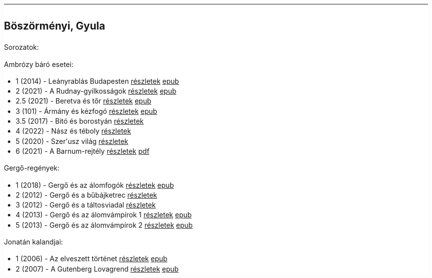 ***

## Böszörményi, Gyula

Sorozatok:

Ambrózy báró esetei:

- 1 (2014) - Leányrablás Budapesten [részletek](_details/B%C3%B6sz%C3%B6rm%C3%A9nyi%2C%20Gyula.md#id_1572) [epub](https://github.com/BercziSandor/calibre_lib/raw/main/main/Boszormenyi%2C%20Gyula/Leanyrablas%20Budapesten%20%281572%29/Leanyrablas%20Budapesten%20-%20Boszormenyi%2C%20Gyula.epub)
- 2 (2021) - A Rudnay-gyilkosságok [részletek](_details/B%C3%B6sz%C3%B6rm%C3%A9nyi%2C%20Gyula.md#id_1573) [epub](https://github.com/BercziSandor/calibre_lib/raw/main/main/Boszormenyi%2C%20Gyula/A%20Rudnay-gyilkossagok%20%281573%29/A%20Rudnay-gyilkossagok%20-%20Boszormenyi%2C%20Gyula.epub)
- 2.5 (2021) - Beretva és tőr [részletek](_details/B%C3%B6sz%C3%B6rm%C3%A9nyi%2C%20Gyula.md#id_1577) [epub](https://github.com/BercziSandor/calibre_lib/raw/main/main/Boszormenyi%2C%20Gyula/Beretva%20es%20tor%20%281577%29/Beretva%20es%20tor%20-%20Boszormenyi%2C%20Gyula.epub)
- 3 (101) - Ármány ​és kézfogó [részletek](_details/B%C3%B6sz%C3%B6rm%C3%A9nyi%2C%20Gyula.md#id_1565) [epub](https://github.com/BercziSandor/calibre_lib/raw/main/main/Boszormenyi%2C%20Gyula/Armany%20%20es%20kezfogo%20%281565%29/Armany%20%20es%20kezfogo%20-%20Boszormenyi%2C%20Gyula.epub)
- 3.5 (2017) - Bitó és borostyán [részletek](_details/B%C3%B6sz%C3%B6rm%C3%A9nyi%2C%20Gyula.md#id_1578)
- 4 (2022) - Nász és téboly [részletek](_details/B%C3%B6sz%C3%B6rm%C3%A9nyi%2C%20Gyula.md#id_1583)
- 5 (2020) - Szer'usz világ [részletek](_details/B%C3%B6sz%C3%B6rm%C3%A9nyi%2C%20Gyula.md#id_1575)
- 6 (2021) - A Barnum-rejtély [részletek](_details/B%C3%B6sz%C3%B6rm%C3%A9nyi%2C%20Gyula.md#id_1574) [pdf](https://github.com/BercziSandor/calibre_lib/raw/main/main/Boszormenyi%2C%20Gyula/A%20Barnum-rejtely%20%281574%29/A%20Barnum-rejtely%20-%20Boszormenyi%2C%20Gyula.pdf)

Gergő-regények:

- 1 (2018) - Gergő és az álomfogók [részletek](_details/B%C3%B6sz%C3%B6rm%C3%A9nyi%2C%20Gyula.md#id_1568) [epub](https://github.com/BercziSandor/calibre_lib/raw/main/main/Boszormenyi%2C%20Gyula/Gergo%20es%20az%20alomfogok%20%281568%29/Gergo%20es%20az%20alomfogok%20-%20Boszormenyi%2C%20Gyula.epub)
- 2 (2012) - Gergő és a bűbájketrec [részletek](_details/B%C3%B6sz%C3%B6rm%C3%A9nyi%2C%20Gyula.md#id_1566)
- 3 (2012) - Gergő és a táltosviadal [részletek](_details/B%C3%B6sz%C3%B6rm%C3%A9nyi%2C%20Gyula.md#id_1567)
- 4 (2013) - Gergő és az álomvámpírok 1 [részletek](_details/B%C3%B6sz%C3%B6rm%C3%A9nyi%2C%20Gyula.md#id_1569) [epub](https://github.com/BercziSandor/calibre_lib/raw/main/main/Boszormenyi%2C%20Gyula/Gergo%20es%20az%20alomvampirok%201%20%281569%29/Gergo%20es%20az%20alomvampirok%201%20-%20Boszormenyi%2C%20Gyula.epub)
- 5 (2013) - Gergő és az álomvámpírok 2 [részletek](_details/B%C3%B6sz%C3%B6rm%C3%A9nyi%2C%20Gyula.md#id_1570) [epub](https://github.com/BercziSandor/calibre_lib/raw/main/main/Boszormenyi%2C%20Gyula/Gergo%20es%20az%20alomvampirok%202%20%281570%29/Gergo%20es%20az%20alomvampirok%202%20-%20Boszormenyi%2C%20Gyula.epub)

Jonatán kalandjai:

- 1 (2006) - Az elveszett történet [részletek](_details/B%C3%B6sz%C3%B6rm%C3%A9nyi%2C%20Gyula.md#id_1576) [epub](https://github.com/BercziSandor/calibre_lib/raw/main/main/Boszormenyi%2C%20Gyula/Az%20elveszett%20tortenet%20%281576%29/Az%20elveszett%20tortenet%20-%20Boszormenyi%2C%20Gyula.epub)
- 2 (2007) - A Gutenberg Lovagrend [részletek](_details/B%C3%B6sz%C3%B6rm%C3%A9nyi%2C%20Gyula.md#id_1563) [epub](https://github.com/BercziSandor/calibre_lib/raw/main/main/Boszormenyi%2C%20Gyula/A%20Gutenberg%20Lovagrend%20%281563%29/A%20Gutenberg%20Lovagrend%20-%20Boszormenyi%2C%20Gyula.epub)
